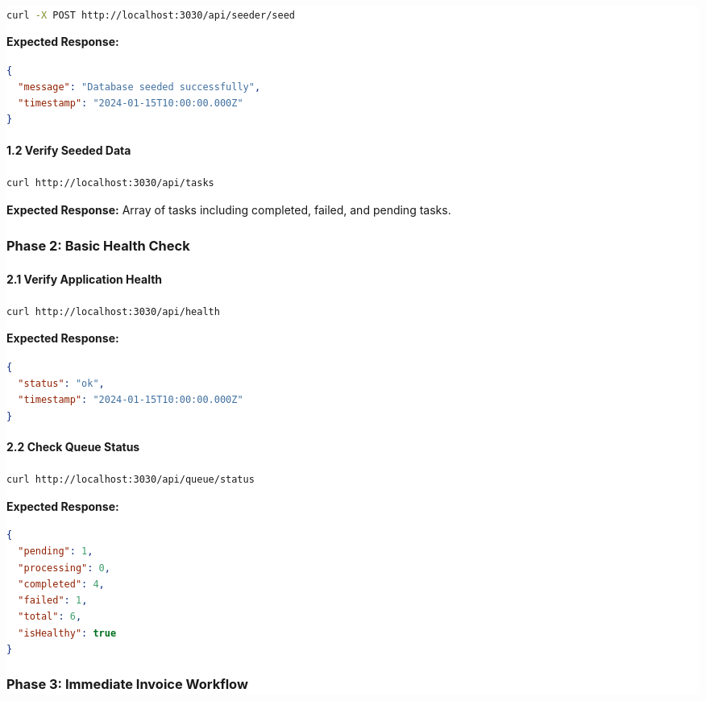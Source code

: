 ```bash
curl -X POST http://localhost:3030/api/seeder/seed
```

**Expected Response:**

```json
{
  "message": "Database seeded successfully",
  "timestamp": "2024-01-15T10:00:00.000Z"
}
```

#### 1.2 Verify Seeded Data

```bash
curl http://localhost:3030/api/tasks
```

**Expected Response:** Array of tasks including completed, failed, and pending tasks.

### Phase 2: Basic Health Check

#### 2.1 Verify Application Health

```bash
curl http://localhost:3030/api/health
```

**Expected Response:**

```json
{
  "status": "ok",
  "timestamp": "2024-01-15T10:00:00.000Z"
}
```

#### 2.2 Check Queue Status

```bash
curl http://localhost:3030/api/queue/status
```

**Expected Response:**

```json
{
  "pending": 1,
  "processing": 0,
  "completed": 4,
  "failed": 1,
  "total": 6,
  "isHealthy": true
}
```

### Phase 3: Immediate Invoice Workflow
